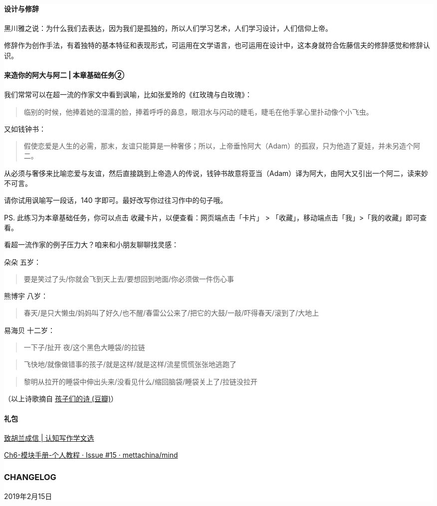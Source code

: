 #### 设计与修辞
黑川雅之说：为什么我们去表达，因为我们是孤独的，所以人们学习艺术，人们学习设计，人们信仰上帝。

修辞作为创作手法，有着独特的基本特征和表现形式，可运用在文学语言，也可运用在设计中，这本身就符合佐藤信夫的修辞感觉和修辞认识。

#### 来造你的阿大与阿二 | 本章基础任务②
我们常常可以在超一流的作家文中看到讽喻，比如张爱玲的《红玫瑰与白玫瑰》：

> 临别的时候，他捧着她的湿濡的脸，捧着呼呼的鼻息，眼泪水与闪动的睫毛，睫毛在他手掌心里扑动像个小飞虫。

又如钱钟书：

> 假使恋爱是人生的必需，那末，友谊只能算是一种奢侈；所以，上帝垂怜阿大（Adam）的孤寂，只为他造了夏娃，并未另造个阿二。

从必须与奢侈来比喻恋爱与友谊，然后直接跳到上帝造人的传说，钱钟书故意将亚当（Adam）译为阿大，由阿大又引出一个阿二，读来妙不可言。

请你试用讽喻写一段话，140 字即可。最好改写你过往习作中的句子哦。

PS. 此练习为本章基础任务，你可以点击  收藏卡片，以便查看：网页端点击「卡片」 > 「收藏」，移动端点击「我」>「我的收藏」即可查看。

看超一流作家的例子压力大？咱来和小朋友聊聊找灵感：

朵朵 五岁：

> 要是笑过了头/你就会飞到天上去/要想回到地面/你必须做一件伤心事

熊博宇 八岁：

> 春天/是只大懒虫/妈妈叫了好久/也不醒/春雷公公来了/把它的大鼓/一敲/吓得春天/滚到了/大地上

易海贝 十二岁：

> 一下子/扯开 夜/这个黑色大睡袋/的拉链

> 飞快地/就像做错事的孩子/就是这样/就是这样/流星慌慌张张地逃跑了

> 黎明从拉开的睡袋中伸出头来/没看见什么/缩回脑袋/睡袋关上了/拉链没拉开

（以上诗歌摘自 [孩子们的诗 (豆瓣)](https://book.douban.com/subject/27133274/)）

#### 礼包
[致胡兰成信 | 认知写作学文选](http://note.openmindclub.com/essays/ZAL-letter.html)



[Ch6-模块手册-个人教程 · Issue #15 · mettachina/mind](https://github.com/mettachina/mind/issues/15)

### CHANGELOG

2019年2月15日